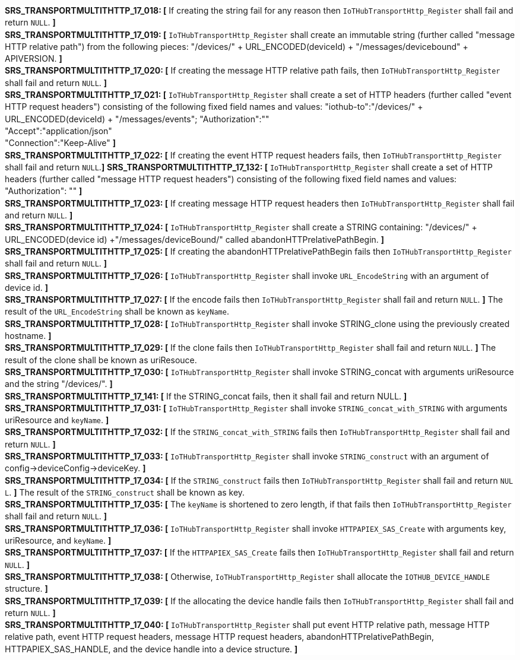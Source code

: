 **SRS_TRANSPORTMULTITHTTP_17_018: [** If creating the string fail for any reason then `IoTHubTransportHttp_Register` shall fail and return `NULL`. **]**   
**SRS_TRANSPORTMULTITHTTP_17_019: [** `IoTHubTransportHttp_Register` shall create an immutable string (further called "message HTTP relative path") from the following pieces: "/devices/" + URL_ENCODED(deviceId) + "/messages/devicebound" + APIVERSION. **]**   
**SRS_TRANSPORTMULTITHTTP_17_020: [** If creating the message HTTP relative path fails, then `IoTHubTransportHttp_Register` shall fail and return `NULL`. **]**   
**SRS_TRANSPORTMULTITHTTP_17_021: [** `IoTHubTransportHttp_Register` shall create a set of HTTP headers (further called "event HTTP request headers") consisting of the following fixed field names and values:
"iothub-to":"/devices/" + URL_ENCODED(deviceId) + "/messages/events";
"Authorization":""  
"Accept":"application/json"  
"Connection":"Keep-Alive" **]**   
**SRS_TRANSPORTMULTITHTTP_17_022: [** If creating the event HTTP request headers fails, then `IoTHubTransportHttp_Register` shall fail and return `NULL`.**]**
**SRS_TRANSPORTMULTITHTTP_17_132: [** `IoTHubTransportHttp_Register` shall create a set of HTTP headers (further called "message HTTP request headers") consisting of the following fixed field names and values:   
"Authorization": "" **]**    
**SRS_TRANSPORTMULTITHTTP_17_023: [** If creating message HTTP request headers then `IoTHubTransportHttp_Register` shall fail and return `NULL`. **]**    
**SRS_TRANSPORTMULTITHTTP_17_024: [** `IoTHubTransportHttp_Register` shall create a STRING containing: "/devices/" + URL_ENCODED(device id) +"/messages/deviceBound/" called abandonHTTPrelativePathBegin. **]**   
**SRS_TRANSPORTMULTITHTTP_17_025: [** If creating the abandonHTTPrelativePathBegin fails then `IoTHubTransportHttp_Register` shall fail and return `NULL`. **]**   
**SRS_TRANSPORTMULTITHTTP_17_026: [** `IoTHubTransportHttp_Register` shall invoke `URL_EncodeString` with an argument of device id. **]**   
**SRS_TRANSPORTMULTITHTTP_17_027: [** If the encode fails then `IoTHubTransportHttp_Register` shall fail and return `NULL`. **]**
The result of the `URL_EncodeString` shall be known as `keyName`.   
**SRS_TRANSPORTMULTITHTTP_17_028: [** `IoTHubTransportHttp_Register` shall invoke STRING_clone using the previously created hostname. **]**   
**SRS_TRANSPORTMULTITHTTP_17_029: [** If the clone fails then `IoTHubTransportHttp_Register` shall fail and return `NULL`. **]**
The result of the clone shall be known as uriResouce.   
**SRS_TRANSPORTMULTITHTTP_17_030: [** `IoTHubTransportHttp_Register` shall invoke STRING_concat with arguments uriResource and the string "/devices/". **]**   
**SRS_TRANSPORTMULTITHTTP_17_141: [** If the STRING_concat fails, then it shall fail and return NULL. **]**    
**SRS_TRANSPORTMULTITHTTP_17_031: [** `IoTHubTransportHttp_Register` shall invoke `STRING_concat_with_STRING` with arguments uriResource and `keyName`. **]**   
**SRS_TRANSPORTMULTITHTTP_17_032: [** If the `STRING_concat_with_STRING` fails then `IoTHubTransportHttp_Register` shall fail and return `NULL`. **]**   
**SRS_TRANSPORTMULTITHTTP_17_033: [** `IoTHubTransportHttp_Register` shall invoke `STRING_construct` with an argument of config->deviceConfig->deviceKey. **]**   
**SRS_TRANSPORTMULTITHTTP_17_034: [** If the `STRING_construct` fails then `IoTHubTransportHttp_Register` shall fail and return `NULL`. **]**
The result of the `STRING_construct` shall be known as key.   
**SRS_TRANSPORTMULTITHTTP_17_035: [** The `keyName` is shortened to zero length, if that fails then `IoTHubTransportHttp_Register` shall fail and return `NULL`. **]**   
**SRS_TRANSPORTMULTITHTTP_17_036: [** `IoTHubTransportHttp_Register` shall invoke `HTTPAPIEX_SAS_Create` with arguments key, uriResource, and `keyName`. **]**   
**SRS_TRANSPORTMULTITHTTP_17_037: [** If the `HTTPAPIEX_SAS_Create` fails then `IoTHubTransportHttp_Register` shall fail and return `NULL`. **]**   
**SRS_TRANSPORTMULTITHTTP_17_038: [** Otherwise, `IoTHubTransportHttp_Register` shall allocate the `IOTHUB_DEVICE_HANDLE` structure. **]**   
**SRS_TRANSPORTMULTITHTTP_17_039: [** If the allocating the device handle fails then `IoTHubTransportHttp_Register` shall fail and return `NULL`. **]**   
**SRS_TRANSPORTMULTITHTTP_17_040: [** `IoTHubTransportHttp_Register` shall put event HTTP relative path, message HTTP relative path, event HTTP request headers, message HTTP request headers, abandonHTTPrelativePathBegin, HTTPAPIEX_SAS_HANDLE, and the device handle into a device structure. **]**    